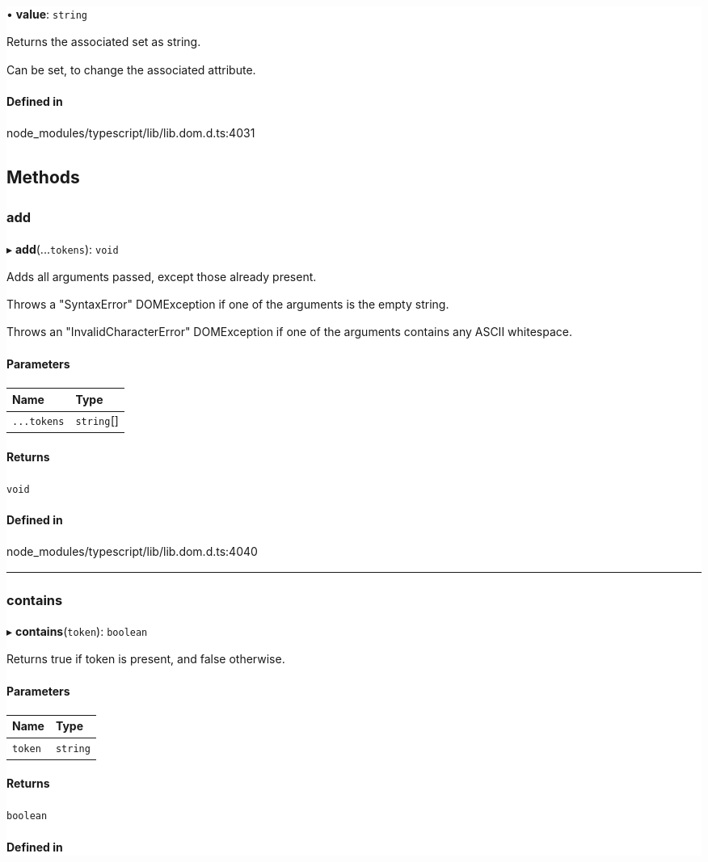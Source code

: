• **value**: `string`

Returns the associated set as string.

Can be set, to change the associated attribute.

#### Defined in

node_modules/typescript/lib/lib.dom.d.ts:4031

## Methods

### add

▸ **add**(...`tokens`): `void`

Adds all arguments passed, except those already present.

Throws a "SyntaxError" DOMException if one of the arguments is the empty string.

Throws an "InvalidCharacterError" DOMException if one of the arguments contains any ASCII whitespace.

#### Parameters

| Name | Type |
| :------ | :------ |
| `...tokens` | `string`[] |

#### Returns

`void`

#### Defined in

node_modules/typescript/lib/lib.dom.d.ts:4040

___

### contains

▸ **contains**(`token`): `boolean`

Returns true if token is present, and false otherwise.

#### Parameters

| Name | Type |
| :------ | :------ |
| `token` | `string` |

#### Returns

`boolean`

#### Defined in
